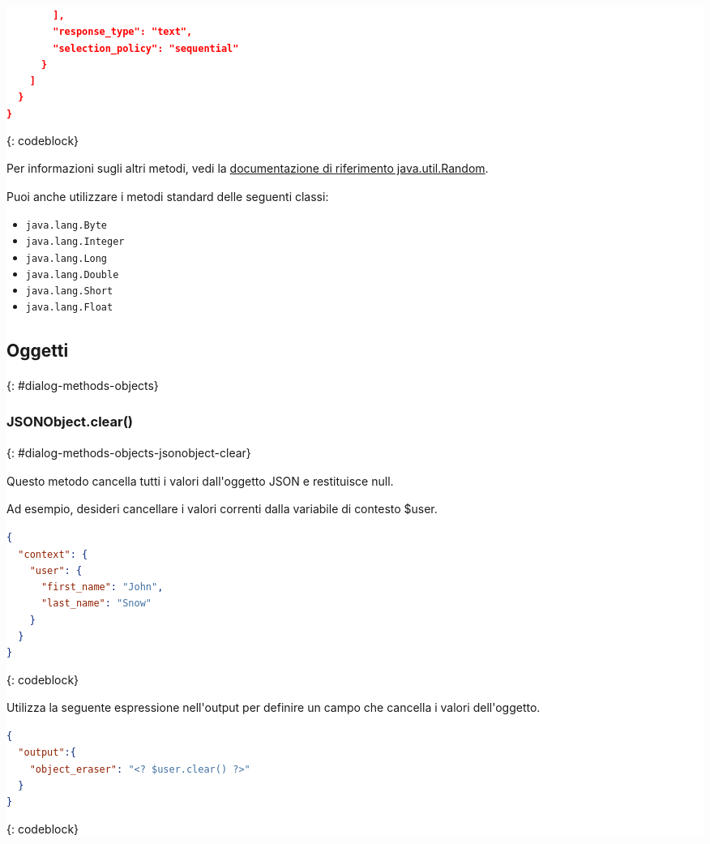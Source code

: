 ```json
        ],
        "response_type": "text",
        "selection_policy": "sequential"
      }
    ]
  }
}
```
{: codeblock}

Per informazioni sugli altri metodi, vedi la [documentazione di riferimento java.util.Random](https://docs.oracle.com/javase/7/docs/api/java/util/Random.html).

Puoi anche utilizzare i metodi standard delle seguenti classi:

- `java.lang.Byte`
- `java.lang.Integer`
- `java.lang.Long`
- `java.lang.Double`
- `java.lang.Short`
- `java.lang.Float`

## Oggetti
{: #dialog-methods-objects}

### JSONObject.clear()
{: #dialog-methods-objects-jsonobject-clear}

Questo metodo cancella tutti i valori dall'oggetto JSON e restituisce null.

Ad esempio, desideri cancellare i valori correnti dalla variabile di contesto $user.

```json
{
  "context": {
    "user": {
      "first_name": "John",
      "last_name": "Snow"
    }
  }
}
```
{: codeblock}

Utilizza la seguente espressione nell'output per definire un campo che cancella i valori dell'oggetto.

```json
{
  "output":{
    "object_eraser": "<? $user.clear() ?>"
  }
}
```
{: codeblock}
